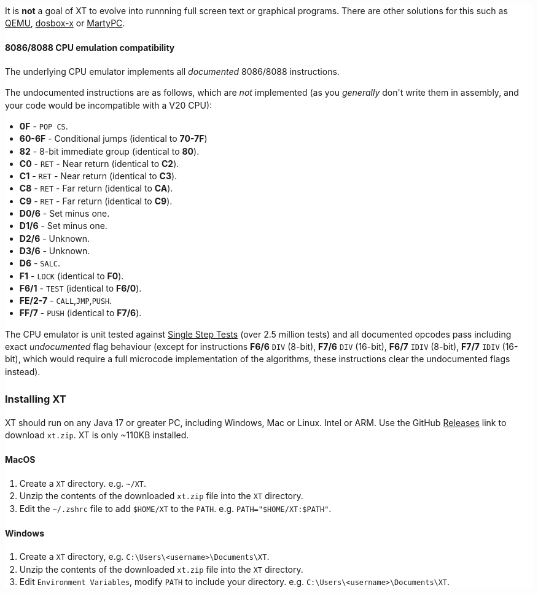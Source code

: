 It is **not** a goal of XT to evolve into runnning full screen text or graphical programs. There are other solutions for
this such as [QEMU](https://www.qemu.org/), [dosbox-x](https://dosbox-x.com/) or 
[MartyPC](https://github.com/dbalsom/martypc).

#### 8086/8088 CPU emulation compatibility

The underlying CPU emulator implements all *documented* 8086/8088 instructions. 

The undocumented instructions are as follows, which are *not* implemented (as you *generally* don't write them in
assembly, and your code would be incompatible with a V20 CPU):

- **0F** - `POP CS`.
- **60-6F** - Conditional jumps (identical to **70-7F**)
- **82** - 8-bit immediate group (identical to **80**).
- **C0** - `RET` - Near return (identical to **C2**).
- **C1** - `RET` - Near return (identical to **C3**).
- **C8** - `RET` - Far return (identical to **CA**).
- **C9** - `RET` - Far return (identical to **C9**).
- **D0/6** - Set minus one.
- **D1/6** - Set minus one.
- **D2/6** - Unknown.
- **D3/6** - Unknown.
- **D6** - `SALC`.
- **F1** - `LOCK` (identical to **F0**).
- **F6/1** - `TEST` (identical to **F6/0**).
- **FE/2-7** - `CALL`,`JMP`,`PUSH`.
- **FF/7** - `PUSH` (identical to **F7/6**). 

The CPU emulator is unit tested against [Single Step Tests](https://github.com/electricbolt/8088) 
(over 2.5 million tests) and all documented opcodes pass including exact *undocumented* flag behaviour (except for 
instructions **F6/6** `DIV` (8-bit), **F7/6** `DIV` (16-bit), **F6/7** `IDIV` (8-bit), **F7/7** `IDIV` (16-bit), which 
would require a full microcode implementation of the algorithms, these instructions clear the undocumented flags 
instead).

### Installing XT

XT should run on any Java 17 or greater PC, including Windows, Mac or Linux. Intel or ARM.
Use the GitHub [Releases](https://github.com/electricbolt/xt/releases) link to download `xt.zip`. XT is only ~110KB installed.

#### MacOS

1. Create a `XT` directory. e.g. `~/XT`.
2. Unzip the contents of the downloaded `xt.zip` file into the `XT` directory.
3. Edit the `~/.zshrc` file to add `$HOME/XT` to the `PATH`. e.g. `PATH="$HOME/XT:$PATH"`.

#### Windows

1. Create a `XT` directory, e.g. `C:\Users\<username>\Documents\XT`.
2. Unzip the contents of the downloaded `xt.zip` file into the `XT` directory.
3. Edit `Environment Variables`, modify `PATH` to include your directory. e.g. `C:\Users\<username>\Documents\XT`.
